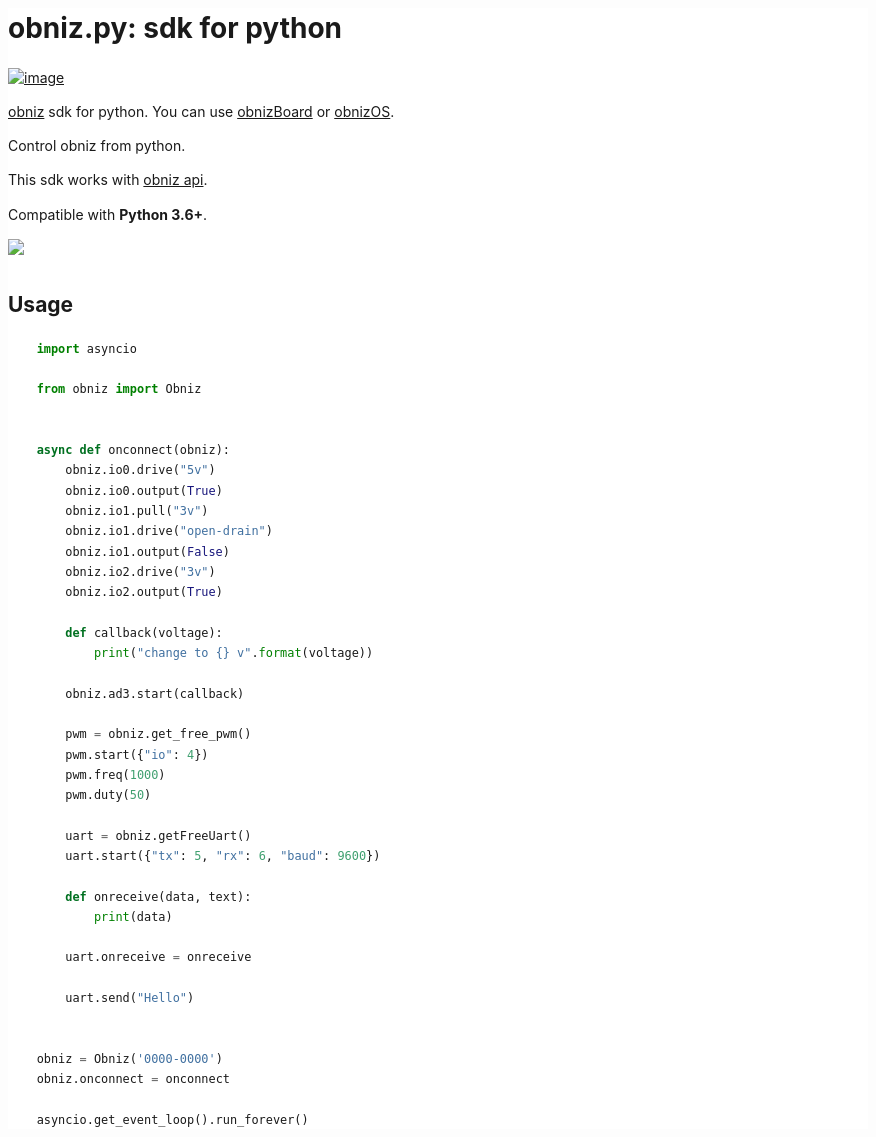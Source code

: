 # obniz.py: sdk for python

[![image](https://img.shields.io/pypi/pyversions/obniz.svg)](https://pypi.org/project/obniz/)

[obniz](https://obniz.io/) sdk for python.
You can use [obnizBoard](https://obniz.io/doc/obniz_board_hobby_90/hw_overview) or [obnizOS](https://obniz.io/doc/obnizos/os_overview).

Control obniz from python.

This sdk works with [obniz api](https://obniz.io/doc/about_obniz_api).

Compatible with **Python 3.6+**.

<img src="https://object-storage.tyo1.conoha.io/v1/nc_35a49f4e51c74e35ad3493c52d37f63e/images/obniz-python-readme.gif" width="100%" />

## Usage
```py
    import asyncio

    from obniz import Obniz


    async def onconnect(obniz):
        obniz.io0.drive("5v")
        obniz.io0.output(True)
        obniz.io1.pull("3v")
        obniz.io1.drive("open-drain")
        obniz.io1.output(False)
        obniz.io2.drive("3v")
        obniz.io2.output(True)

        def callback(voltage):
            print("change to {} v".format(voltage))

        obniz.ad3.start(callback)

        pwm = obniz.get_free_pwm()
        pwm.start({"io": 4})
        pwm.freq(1000)
        pwm.duty(50)

        uart = obniz.getFreeUart()
        uart.start({"tx": 5, "rx": 6, "baud": 9600})

        def onreceive(data, text):
            print(data)

        uart.onreceive = onreceive

        uart.send("Hello")


    obniz = Obniz('0000-0000')
    obniz.onconnect = onconnect

    asyncio.get_event_loop().run_forever()
```
